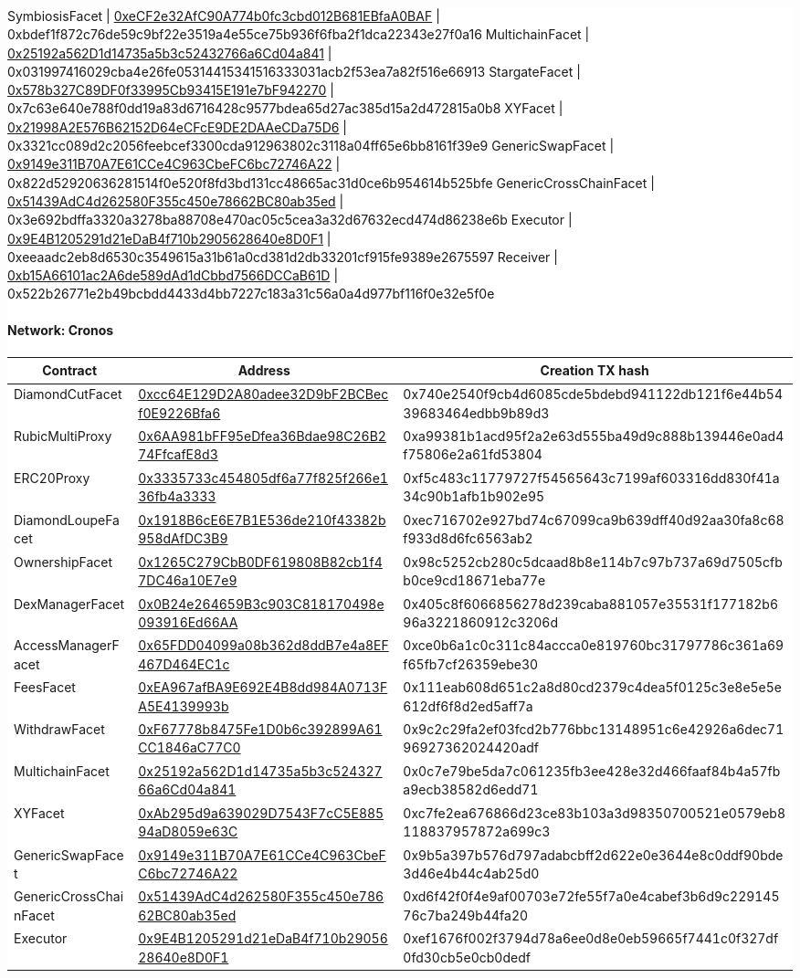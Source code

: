 SymbiosisFacet | [0xeCF2e32AfC90A774b0fc3cbd012B681EBfaA0BAF](https://ftmscan.com/address/0xeCF2e32AfC90A774b0fc3cbd012B681EBfaA0BAF) | 0xbdef1f872c76de59c9bf22e3519a4e55ce75b936f6fba2f1dca22343e27f0a16
MultichainFacet | [0x25192a562D1d14735a5b3c52432766a6Cd04a841](https://ftmscan.com/address/0x25192a562D1d14735a5b3c52432766a6Cd04a841) | 0x031997416029cba4e26fe05314415341516333031acb2f53ea7a82f516e66913
StargateFacet | [0x578b327C89DF0f33995Cb93415E191e7bF942270](https://ftmscan.com/address/0x578b327C89DF0f33995Cb93415E191e7bF942270) | 0x7c63e640e788f0dd19a83d6716428c9577bdea65d27ac385d15a2d472815a0b8
XYFacet | [0x21998A2E576B62152D64eCFcE9DE2DAAeCDa75D6](https://ftmscan.com/address/0x21998A2E576B62152D64eCFcE9DE2DAAeCDa75D6) | 0x3321cc089d2c2056feebcef3300cda912963802c3118a04ff65e6bb8161f39e9
GenericSwapFacet | [0x9149e311B70A7E61CCe4C963CbeFC6bc72746A22](https://ftmscan.com/address/0x9149e311B70A7E61CCe4C963CbeFC6bc72746A22) | 0x822d52920636281514f0e520f8fd3bd131cc48665ac31d0ce6b954614b525bfe
GenericCrossChainFacet | [0x51439AdC4d262580F355c450e78662BC80ab35ed](https://ftmscan.com/address/0x51439AdC4d262580F355c450e78662BC80ab35ed) | 0x3e692bdffa3320a3278ba88708e470ac05c5cea3a32d67632ecd474d86238e6b
Executor | [0x9E4B1205291d21eDaB4f710b2905628640e8D0F1](https://ftmscan.com/address/0x9E4B1205291d21eDaB4f710b2905628640e8D0F1) | 0xeeaadc2eb8d6530c3549615a31b61a0cd381d2db33201cf915fe9389e2675597
Receiver | [0xb15A66101ac2A6de589dAd1dCbbd7566DCCaB61D](https://ftmscan.com/address/0xb15A66101ac2A6de589dAd1dCbbd7566DCCaB61D) | 0x522b26771e2b49bcbdd4433d4bb7227c183a31c56a0a4d977bf116f0e32e5f0e
#### Network: Cronos
Contract | Address | Creation TX hash
-- | -- | --
DiamondCutFacet | [0xcc64E129D2A80adee32D9bF2BCBecf0E9226Bfa6](https://cronoscan.com/address/0xcc64E129D2A80adee32D9bF2BCBecf0E9226Bfa6) | 0x740e2540f9cb4d6085cde5bdebd941122db121f6e44b5439683464edbb9b89d3
RubicMultiProxy | [0x6AA981bFF95eDfea36Bdae98C26B274FfcafE8d3](https://cronoscan.com/address/0x6AA981bFF95eDfea36Bdae98C26B274FfcafE8d3) | 0xa99381b1acd95f2a2e63d555ba49d9c888b139446e0ad4f75806e2a61fd53804
ERC20Proxy | [0x3335733c454805df6a77f825f266e136fb4a3333](https://cronoscan.com/address/0x3335733c454805df6a77f825f266e136fb4a3333) | 0xf5c483c11779727f54565643c7199af603316dd830f41a34c90b1afb1b902e95
DiamondLoupeFacet | [0x1918B6cE6E7B1E536de210f43382b958dAfDC3B9](https://cronoscan.com/address/0x1918B6cE6E7B1E536de210f43382b958dAfDC3B9) | 0xec716702e927bd74c67099ca9b639dff40d92aa30fa8c68f933d8d6fc6563ab2
OwnershipFacet | [0x1265C279CbB0DF619808B82cb1f47DC46a10E7e9](https://cronoscan.com/address/0x1265C279CbB0DF619808B82cb1f47DC46a10E7e9) | 0x98c5252cb280c5dcaad8b8e114b7c97b737a69d7505cfbb0ce9cd18671eba77e
DexManagerFacet | [0x0B24e264659B3c903C818170498e093916Ed66AA](https://cronoscan.com/address/0x0B24e264659B3c903C818170498e093916Ed66AA) | 0x405c8f6066856278d239caba881057e35531f177182b696a3221860912c3206d
AccessManagerFacet | [0x65FDD04099a08b362d8ddB7e4a8EF467D464EC1c](https://cronoscan.com/address/0x65FDD04099a08b362d8ddB7e4a8EF467D464EC1c) | 0xce0b6a1c0c311c84accca0e819760bc31797786c361a69f65fb7cf26359ebe30
FeesFacet | [0xEA967afBA9E692E4B8dd984A0713FA5E4139993b](https://cronoscan.com/address/0xEA967afBA9E692E4B8dd984A0713FA5E4139993b) | 0x111eab608d651c2a8d80cd2379c4dea5f0125c3e8e5e5e612df6f8d2ed5aff7a
WithdrawFacet | [0xF67778b8475Fe1D0b6c392899A61CC1846aC77C0](https://cronoscan.com/address/0xF67778b8475Fe1D0b6c392899A61CC1846aC77C0) | 0x9c2c29fa2ef03fcd2b776bbc13148951c6e42926a6dec7196927362024420adf
MultichainFacet | [0x25192a562D1d14735a5b3c52432766a6Cd04a841](https://cronoscan.com/address/0x25192a562D1d14735a5b3c52432766a6Cd04a841) | 0x0c7e79be5da7c061235fb3ee428e32d466faaf84b4a57fba9ecb38582d6edd71
XYFacet | [0xAb295d9a639029D7543F7cC5E88594aD8059e63C](https://cronoscan.com/address/0xAb295d9a639029D7543F7cC5E88594aD8059e63C) | 0xc7fe2ea676866d23ce83b103a3d98350700521e0579eb8118837957872a699c3
GenericSwapFacet | [0x9149e311B70A7E61CCe4C963CbeFC6bc72746A22](https://cronoscan.com/address/0x9149e311B70A7E61CCe4C963CbeFC6bc72746A22) | 0x9b5a397b576d797adabcbff2d622e0e3644e8c0ddf90bde3d46e4b44c4ab25d0
GenericCrossChainFacet | [0x51439AdC4d262580F355c450e78662BC80ab35ed](https://cronoscan.com/address/0x51439AdC4d262580F355c450e78662BC80ab35ed) | 0xd6f42f0f4e9af00703e72fe55f7a0e4cabef3b6d9c22914576c7ba249b44fa20
Executor | [0x9E4B1205291d21eDaB4f710b2905628640e8D0F1](https://cronoscan.com/address/0x9E4B1205291d21eDaB4f710b2905628640e8D0F1) | 0xef1676f002f3794d78a6ee0d8e0eb59665f7441c0f327df0fd30cb5e0cb0dedf
